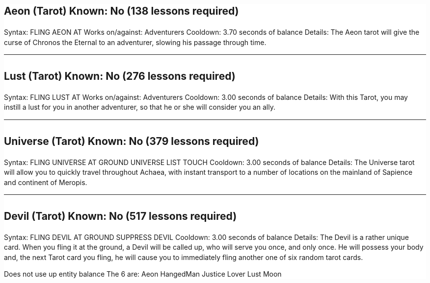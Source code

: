 Aeon (Tarot)                                  Known: No (138 lessons required)
-------------------------------------------------------------------------------
Syntax:            FLING AEON AT <target>
Works on/against:  Adventurers
Cooldown:          3.70 seconds of balance
Details:
The Aeon tarot will give the curse of Chronos the Eternal to an adventurer, slowing his passage through time.

-------------------------------------------------------------------------------


Lust (Tarot)                                  Known: No (276 lessons required)
-------------------------------------------------------------------------------
Syntax:            FLING LUST AT <target>
Works on/against:  Adventurers
Cooldown:          3.00 seconds of balance
Details:
With this Tarot, you may instill a lust for you in another adventurer, so that he or she will consider you an ally.

-------------------------------------------------------------------------------


Universe (Tarot)                              Known: No (379 lessons required)
-------------------------------------------------------------------------------
Syntax:            FLING UNIVERSE AT GROUND
                   UNIVERSE LIST
                   TOUCH <location>
Cooldown:          3.00 seconds of balance
Details:
The Universe tarot will allow you to quickly travel throughout Achaea, with instant transport to a number of locations on the mainland of Sapience and continent of Meropis.

-------------------------------------------------------------------------------


Devil (Tarot)                                 Known: No (517 lessons required)
-------------------------------------------------------------------------------
Syntax:            FLING DEVIL AT GROUND
                   SUPPRESS DEVIL
Cooldown:          3.00 seconds of balance
Details:
The Devil is a rather unique card. When you fling it at the ground, a Devil will be called up, who will serve you once, and only once. He will possess your body and, the next Tarot card you fling, he will cause you to immediately fling another one of six random tarot cards.

Does not use up entity balance
The 6 are: 
    Aeon
    HangedMan
    Justice
    Lover
    Lust
    Moon
